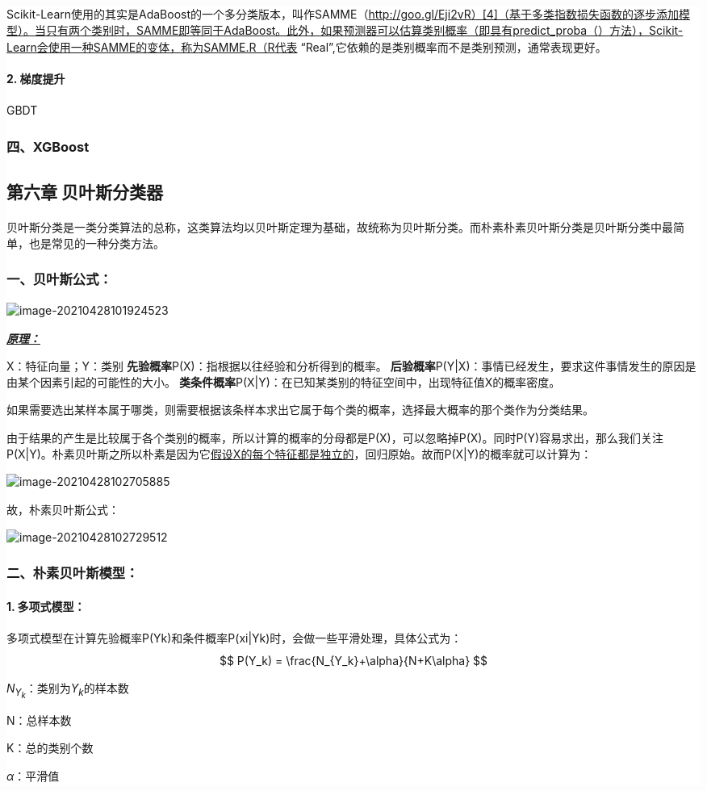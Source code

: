 Scikit-Learn使用的其实是AdaBoost的一个多分类版本，叫作SAMME（http://goo.gl/Eji2vR）[4]（基于多类指数损失函数的逐步添加模型）。当只有两个类别时，SAMME即等同于AdaBoost。此外，如果预测器可以估算类别概率（即具有predict_proba（）方法），Scikit-Learn会使用一种SAMME的变体，称为SAMME.R（R代表 “Real”,它依赖的是类别概率而不是类别预测，通常表现更好。

#### 2. 梯度提升

GBDT



### 四、XGBoost



## 第六章 贝叶斯分类器

贝叶斯分类是一类分类算法的总称，这类算法均以贝叶斯定理为基础，故统称为贝叶斯分类。而朴素朴素贝叶斯分类是贝叶斯分类中最简单，也是常见的一种分类方法。

### 一、贝叶斯公式：

![image-20210428101924523](https://frankcao3-picgo.oss-cn-shenzhen.aliyuncs.com/img/image-20210428101924523.png)

<u>***原理：***</u>

X：特征向量；Y：类别
**先验概率**P(X)：指根据以往经验和分析得到的概率。
**后验概率**P(Y|X)：事情已经发生，要求这件事情发生的原因是由某个因素引起的可能性的大小。
**类条件概率**P(X|Y)：在已知某类别的特征空间中，出现特征值X的概率密度。

如果需要选出某样本属于哪类，则需要根据该条样本求出它属于每个类的概率，选择最大概率的那个类作为分类结果。

由于结果的产生是比较属于各个类别的概率，所以计算的概率的分母都是P(X)，可以忽略掉P(X)。同时P(Y)容易求出，那么我们关注P(X|Y)。朴素贝叶斯之所以朴素是因为它<u>假设X的每个特征都是独立的</u>，回归原始。故而P(X|Y)的概率就可以计算为：

![image-20210428102705885](https://frankcao3-picgo.oss-cn-shenzhen.aliyuncs.com/img/image-20210428102705885.png)

故，朴素贝叶斯公式：

![image-20210428102729512](https://frankcao3-picgo.oss-cn-shenzhen.aliyuncs.com/img/image-20210428102729512.png)

### 二、朴素贝叶斯模型：

#### 1. 多项式模型：

多项式模型在计算先验概率P(Yk)和条件概率P(xi|Yk)时，会做一些平滑处理，具体公式为：
$$
P(Y_k) = \frac{N_{Y_k}+\alpha}{N+K\alpha}
$$

$N_{Y_k}$：类别为$Y_k$的样本数

N：总样本数

K：总的类别个数

$\alpha$：平滑值

